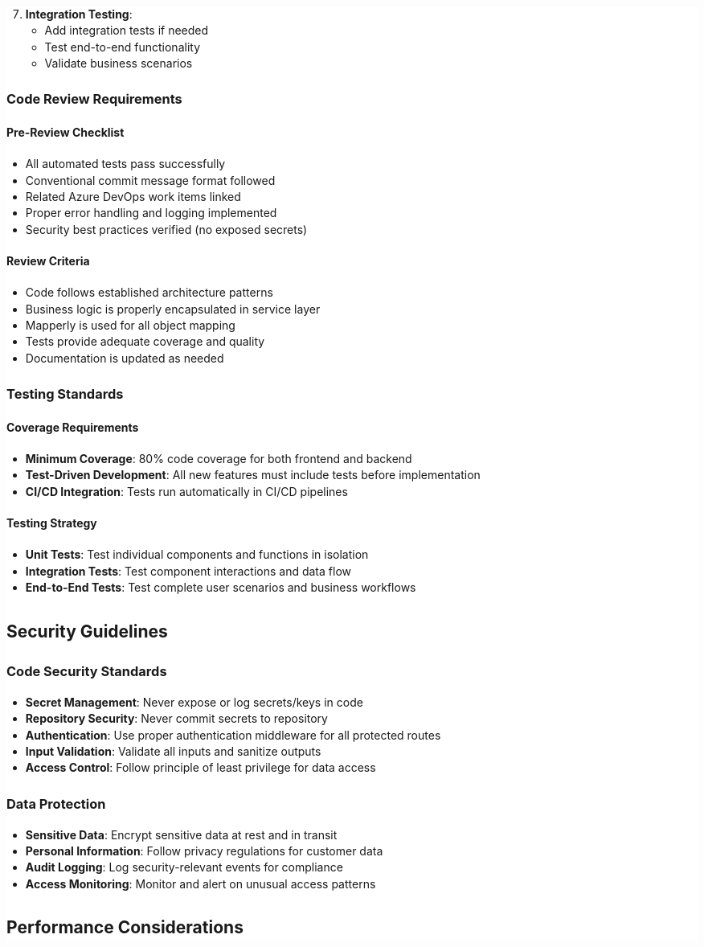 7. **Integration Testing**:
   - Add integration tests if needed
   - Test end-to-end functionality
   - Validate business scenarios

### Code Review Requirements

#### Pre-Review Checklist
- All automated tests pass successfully
- Conventional commit message format followed
- Related Azure DevOps work items linked
- Proper error handling and logging implemented
- Security best practices verified (no exposed secrets)

#### Review Criteria
- Code follows established architecture patterns
- Business logic is properly encapsulated in service layer
- Mapperly is used for all object mapping
- Tests provide adequate coverage and quality
- Documentation is updated as needed

### Testing Standards

#### Coverage Requirements
- **Minimum Coverage**: 80% code coverage for both frontend and backend
- **Test-Driven Development**: All new features must include tests before implementation
- **CI/CD Integration**: Tests run automatically in CI/CD pipelines

#### Testing Strategy
- **Unit Tests**: Test individual components and functions in isolation
- **Integration Tests**: Test component interactions and data flow
- **End-to-End Tests**: Test complete user scenarios and business workflows

## Security Guidelines

### Code Security Standards
- **Secret Management**: Never expose or log secrets/keys in code
- **Repository Security**: Never commit secrets to repository
- **Authentication**: Use proper authentication middleware for all protected routes
- **Input Validation**: Validate all inputs and sanitize outputs
- **Access Control**: Follow principle of least privilege for data access

### Data Protection
- **Sensitive Data**: Encrypt sensitive data at rest and in transit
- **Personal Information**: Follow privacy regulations for customer data
- **Audit Logging**: Log security-relevant events for compliance
- **Access Monitoring**: Monitor and alert on unusual access patterns

## Performance Considerations
